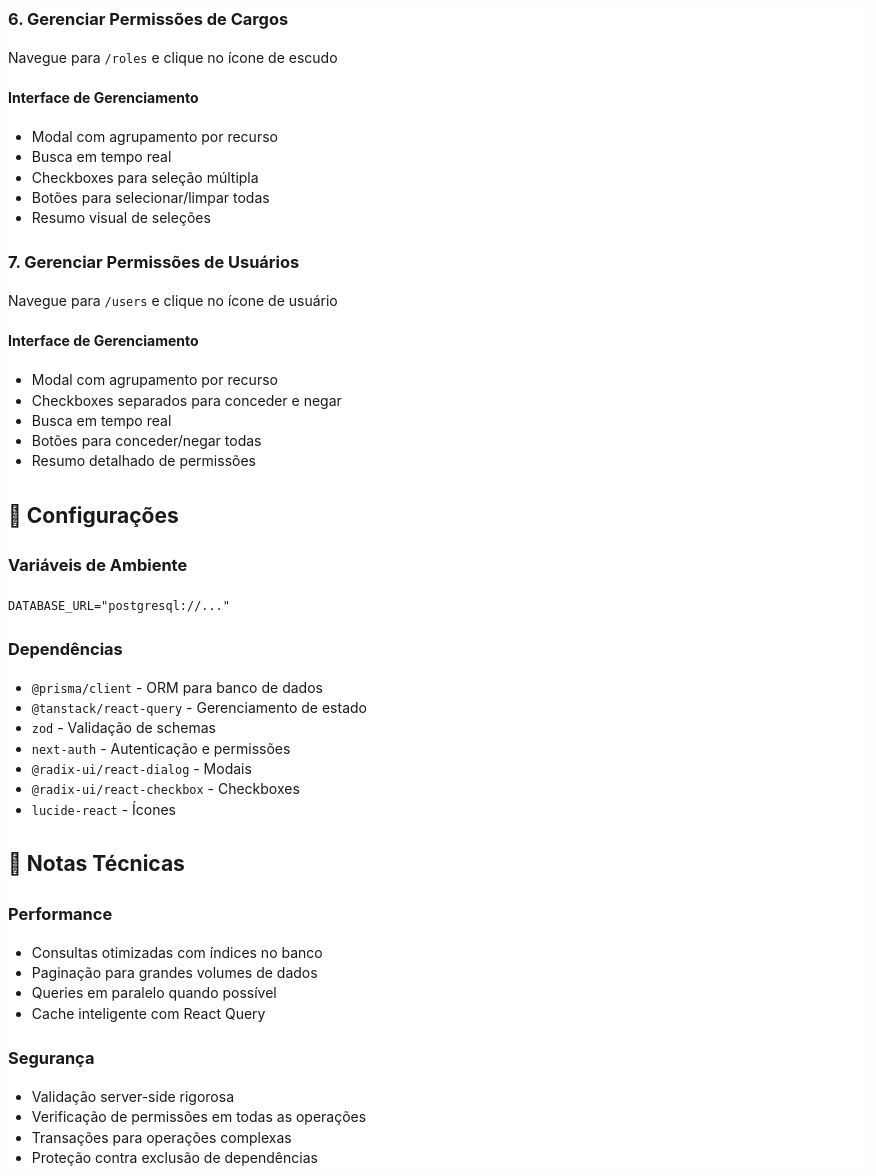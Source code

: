 ### 6. Gerenciar Permissões de Cargos
Navegue para `/roles` e clique no ícone de escudo

#### Interface de Gerenciamento
- Modal com agrupamento por recurso
- Busca em tempo real
- Checkboxes para seleção múltipla
- Botões para selecionar/limpar todas
- Resumo visual de seleções

### 7. Gerenciar Permissões de Usuários
Navegue para `/users` e clique no ícone de usuário

#### Interface de Gerenciamento
- Modal com agrupamento por recurso
- Checkboxes separados para conceder e negar
- Busca em tempo real
- Botões para conceder/negar todas
- Resumo detalhado de permissões

## 🔧 Configurações

### Variáveis de Ambiente
```env
DATABASE_URL="postgresql://..."
```

### Dependências
- `@prisma/client` - ORM para banco de dados
- `@tanstack/react-query` - Gerenciamento de estado
- `zod` - Validação de schemas
- `next-auth` - Autenticação e permissões
- `@radix-ui/react-dialog` - Modais
- `@radix-ui/react-checkbox` - Checkboxes
- `lucide-react` - Ícones

## 📝 Notas Técnicas

### Performance
- Consultas otimizadas com índices no banco
- Paginação para grandes volumes de dados
- Queries em paralelo quando possível
- Cache inteligente com React Query

### Segurança
- Validação server-side rigorosa
- Verificação de permissões em todas as operações
- Transações para operações complexas
- Proteção contra exclusão de dependências
